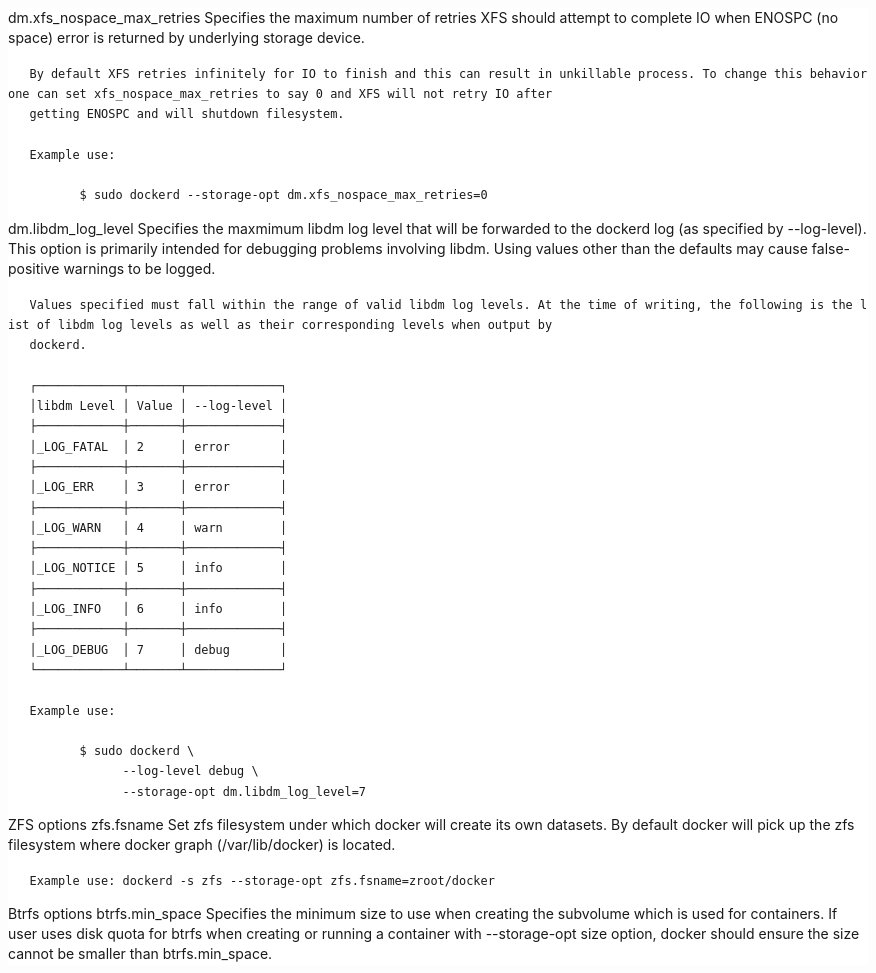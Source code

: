    dm.xfs_nospace_max_retries
       Specifies the maximum number of retries XFS should attempt to complete IO when ENOSPC (no space) error is returned by underlying storage device.

       By default XFS retries infinitely for IO to finish and this can result in unkillable process. To change this behavior one can set xfs_nospace_max_retries to say 0 and XFS will not retry IO after
       getting ENOSPC and will shutdown filesystem.

       Example use:

              $ sudo dockerd --storage-opt dm.xfs_nospace_max_retries=0

   dm.libdm_log_level
       Specifies the maxmimum libdm log level that will be forwarded to the dockerd log (as specified by --log-level). This option is primarily intended for debugging problems involving libdm. Using values
       other than the defaults may cause false-positive warnings to be logged.

       Values specified must fall within the range of valid libdm log levels. At the time of writing, the following is the list of libdm log levels as well as their corresponding levels when output by
       dockerd.

       ┌────────────┬───────┬─────────────┐
       │libdm Level │ Value │ --log-level │
       ├────────────┼───────┼─────────────┤
       │_LOG_FATAL  │ 2     │ error       │
       ├────────────┼───────┼─────────────┤
       │_LOG_ERR    │ 3     │ error       │
       ├────────────┼───────┼─────────────┤
       │_LOG_WARN   │ 4     │ warn        │
       ├────────────┼───────┼─────────────┤
       │_LOG_NOTICE │ 5     │ info        │
       ├────────────┼───────┼─────────────┤
       │_LOG_INFO   │ 6     │ info        │
       ├────────────┼───────┼─────────────┤
       │_LOG_DEBUG  │ 7     │ debug       │
       └────────────┴───────┴─────────────┘

       Example use:

              $ sudo dockerd \
                    --log-level debug \
                    --storage-opt dm.libdm_log_level=7

ZFS options
   zfs.fsname
       Set zfs filesystem under which docker will create its own datasets.  By default docker will pick up the zfs filesystem where docker graph (/var/lib/docker) is located.

       Example use: dockerd -s zfs --storage-opt zfs.fsname=zroot/docker

Btrfs options
   btrfs.min_space
       Specifies the minimum size to use when creating the subvolume which is used for containers. If user uses disk quota for btrfs when creating or running a container with --storage-opt size option,
       docker should ensure the size cannot be smaller than btrfs.min_space.
